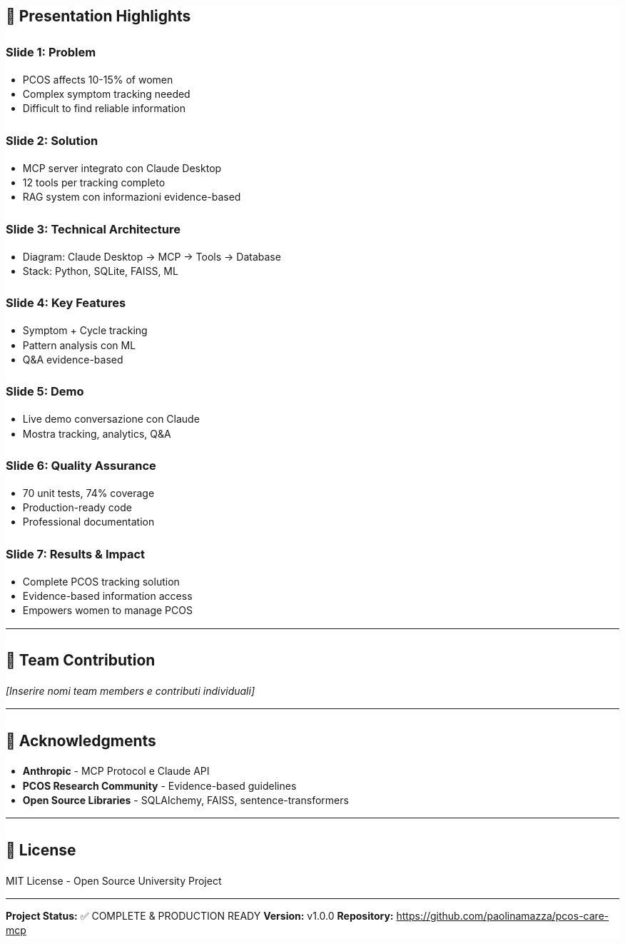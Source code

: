 
## 📝 Presentation Highlights

### Slide 1: Problem
- PCOS affects 10-15% of women
- Complex symptom tracking needed
- Difficult to find reliable information

### Slide 2: Solution
- MCP server integrato con Claude Desktop
- 12 tools per tracking completo
- RAG system con informazioni evidence-based

### Slide 3: Technical Architecture
- Diagram: Claude Desktop → MCP → Tools → Database
- Stack: Python, SQLite, FAISS, ML

### Slide 4: Key Features
- Symptom + Cycle tracking
- Pattern analysis con ML
- Q&A evidence-based

### Slide 5: Demo
- Live demo conversazione con Claude
- Mostra tracking, analytics, Q&A

### Slide 6: Quality Assurance
- 70 unit tests, 74% coverage
- Production-ready code
- Professional documentation

### Slide 7: Results & Impact
- Complete PCOS tracking solution
- Evidence-based information access
- Empowers women to manage PCOS

---

## 👥 Team Contribution

_[Inserire nomi team members e contributi individuali]_

---

## 🙏 Acknowledgments

- **Anthropic** - MCP Protocol e Claude API
- **PCOS Research Community** - Evidence-based guidelines
- **Open Source Libraries** - SQLAlchemy, FAISS, sentence-transformers

---

## 📄 License

MIT License - Open Source University Project

---

**Project Status:** ✅ COMPLETE & PRODUCTION READY
**Version:** v1.0.0
**Repository:** https://github.com/paolinamazza/pcos-care-mcp
